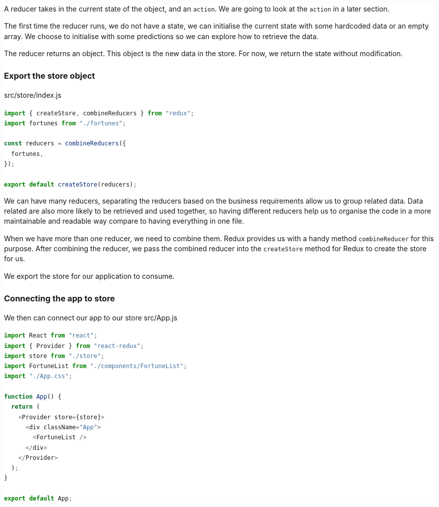 A reducer takes in the current state of the object, and an `action`. We are going to look at the `action` in a later section.

The first time the reducer runs, we do not have a state, we can initialise the current state with some hardcoded data or an empty array. We choose to initialise with some predictions so we can explore how to retrieve the data.

The reducer returns an object. This object is the new data in the store. For now, we return the state without modification.

### Export the store object

src/store/index.js

```javascript
import { createStore, combineReducers } from "redux";
import fortunes from "./fortunes";

const reducers = combineReducers({
  fortunes,
});

export default createStore(reducers);
```

We can have many reducers, separating the reducers based on the business requirements allow us to group related data. Data related are also more likely to be retrieved and used together, so having different reducers help us to organise the code in a more maintainable and readable way compare to having everything in one file.

When we have more than one reducer, we need to combine them. Redux provides us with a handy method `combineReducer` for this purpose. After combining the reducer, we pass the combined reducer into the `createStore` method for Redux to create the store for us.

We export the store for our application to consume.

### Connecting the app to store

We then can connect our app to our store
src/App.js

```javascript
import React from "react";
import { Provider } from "react-redux";
import store from "./store";
import FortuneList from "./components/FortuneList";
import "./App.css";

function App() {
  return (
    <Provider store={store}>
      <div className="App">
        <FortuneList />
      </div>
    </Provider>
  );
}

export default App;
```
